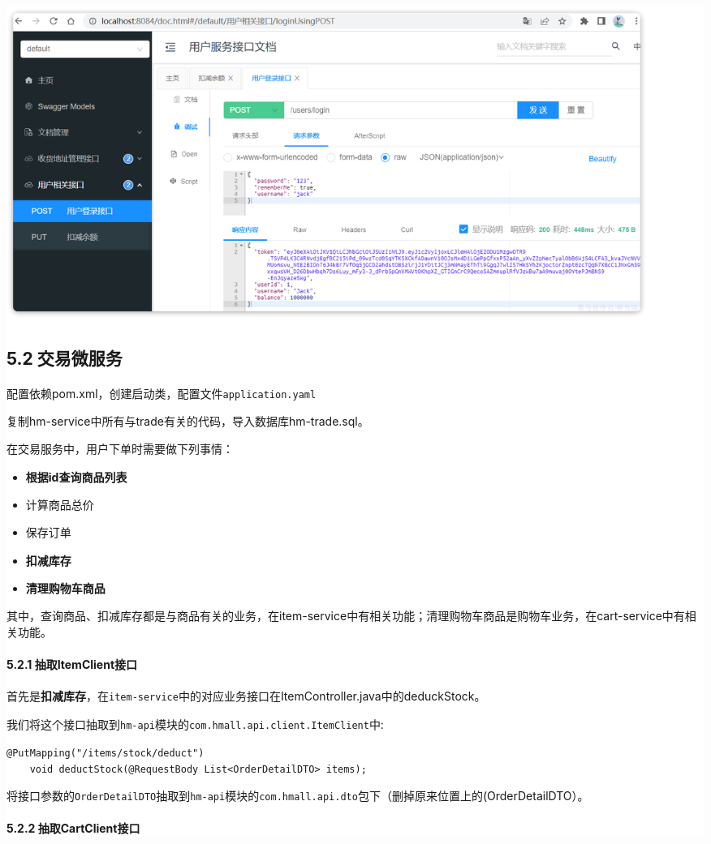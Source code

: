 <img title="" src="assets/55475d1f688b75f42d2aff9c5093a4d640480482.png" alt="download_image.png" width="789">

## 5.2 交易微服务

配置依赖pom.xml，创建启动类，配置文件`application.yaml`

复制hm-service中所有与trade有关的代码，导入数据库hm-trade.sql。

在交易服务中，用户下单时需要做下列事情：

- **根据id查询商品列表**

- 计算商品总价

- 保存订单

- **扣减库存**

- **清理购物车商品**

其中，查询商品、扣减库存都是与商品有关的业务，在item-service中有相关功能；清理购物车商品是购物车业务，在cart-service中有相关功能。

#### 5.2.1 抽取ItemClient接口

首先是**扣减库存**，在`item-service`中的对应业务接口在ItemController.java中的deduckStock。

我们将这个接口抽取到`hm-api`模块的`com.hmall.api.client.ItemClient`中:

```
@PutMapping("/items/stock/deduct")
    void deductStock(@RequestBody List<OrderDetailDTO> items);
```

将接口参数的`OrderDetailDTO`抽取到`hm-api`模块的`com.hmall.api.dto`包下（删掉原来位置上的(OrderDetailDTO）。

#### 5.2.2 抽取CartClient接口
